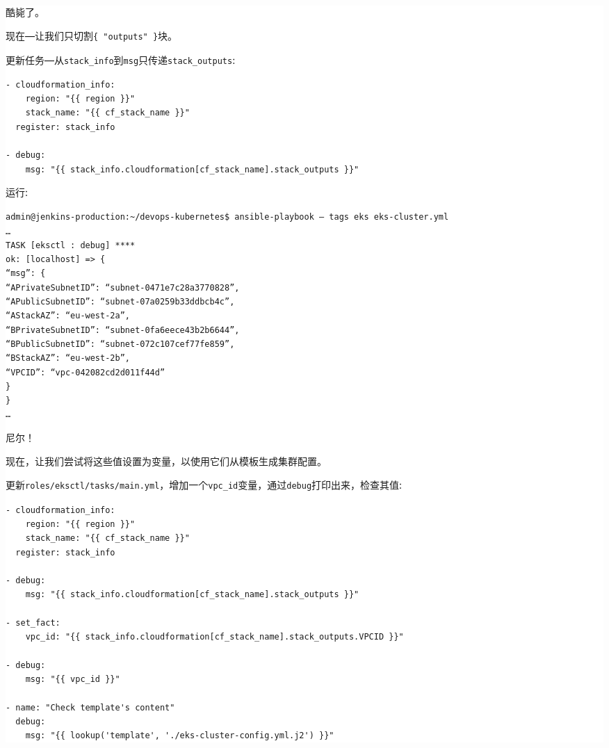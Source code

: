 酷毙了。

现在—让我们只切割`{ "outputs" }`块。

更新任务—从`stack_info`到`msg`只传递`stack_outputs`:

```
- cloudformation_info:
    region: "{{ region }}"
    stack_name: "{{ cf_stack_name }}"
  register: stack_info

- debug:
    msg: "{{ stack_info.cloudformation[cf_stack_name].stack_outputs }}"
```

运行:

```
admin@jenkins-production:~/devops-kubernetes$ ansible-playbook — tags eks eks-cluster.yml
…
TASK [eksctl : debug] ****
ok: [localhost] => {
“msg”: {
“APrivateSubnetID”: “subnet-0471e7c28a3770828”,
“APublicSubnetID”: “subnet-07a0259b33ddbcb4c”,
“AStackAZ”: “eu-west-2a”,
“BPrivateSubnetID”: “subnet-0fa6eece43b2b6644”,
“BPublicSubnetID”: “subnet-072c107cef77fe859”,
“BStackAZ”: “eu-west-2b”,
“VPCID”: “vpc-042082cd2d011f44d”
}
}
…
```

尼尔！

现在，让我们尝试将这些值设置为变量，以使用它们从模板生成集群配置。

更新`roles/eksctl/tasks/main.yml`，增加一个`vpc_id`变量，通过`debug`打印出来，检查其值:

```
- cloudformation_info:
    region: "{{ region }}"
    stack_name: "{{ cf_stack_name }}"
  register: stack_info

- debug:
    msg: "{{ stack_info.cloudformation[cf_stack_name].stack_outputs }}"

- set_fact:
    vpc_id: "{{ stack_info.cloudformation[cf_stack_name].stack_outputs.VPCID }}"

- debug:
    msg: "{{ vpc_id }}"

- name: "Check template's content"
  debug:
    msg: "{{ lookup('template', './eks-cluster-config.yml.j2') }}"
```
